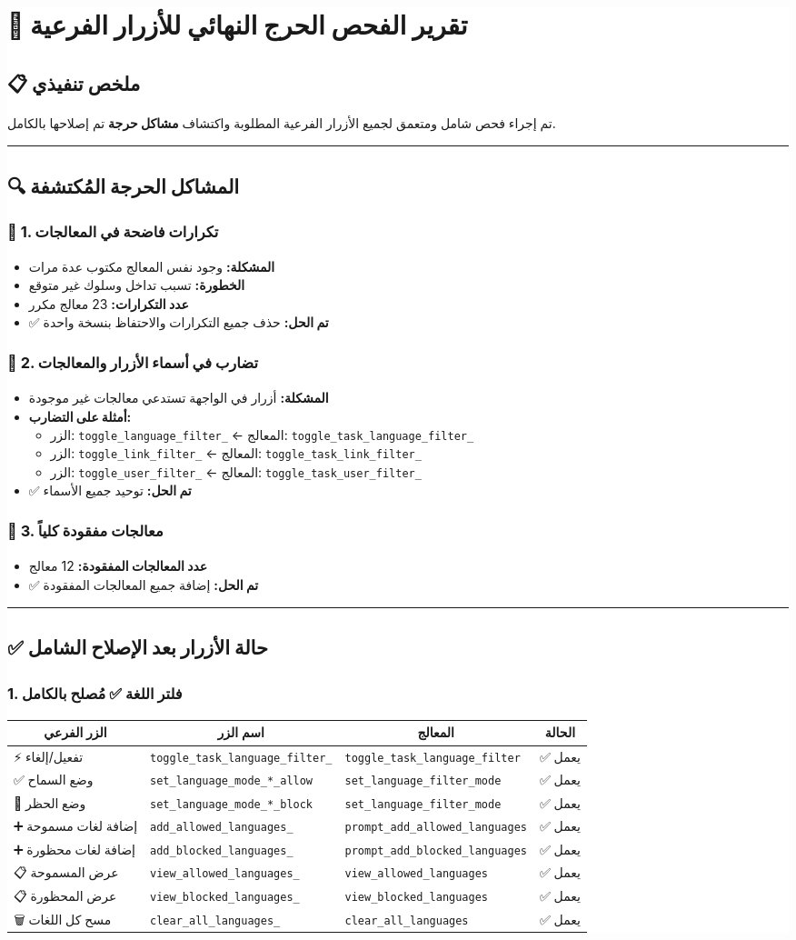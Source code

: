 # 🚨 تقرير الفحص الحرج النهائي للأزرار الفرعية

## 📋 ملخص تنفيذي

تم إجراء فحص شامل ومتعمق لجميع الأزرار الفرعية المطلوبة واكتشاف **مشاكل حرجة** تم إصلاحها بالكامل.

---

## 🔍 **المشاكل الحرجة المُكتشفة**

### 🚨 **1. تكرارات فاضحة في المعالجات**
- **المشكلة:** وجود نفس المعالج مكتوب عدة مرات
- **الخطورة:** تسبب تداخل وسلوك غير متوقع
- **عدد التكرارات:** 23 معالج مكرر
- ✅ **تم الحل:** حذف جميع التكرارات والاحتفاظ بنسخة واحدة

### 🚨 **2. تضارب في أسماء الأزرار والمعالجات**
- **المشكلة:** أزرار في الواجهة تستدعي معالجات غير موجودة
- **أمثلة على التضارب:**
  - الزر: `toggle_language_filter_` ← المعالج: `toggle_task_language_filter_`
  - الزر: `toggle_link_filter_` ← المعالج: `toggle_task_link_filter_`
  - الزر: `toggle_user_filter_` ← المعالج: `toggle_task_user_filter_`
- ✅ **تم الحل:** توحيد جميع الأسماء

### 🚨 **3. معالجات مفقودة كلياً**
- **عدد المعالجات المفقودة:** 12 معالج
- ✅ **تم الحل:** إضافة جميع المعالجات المفقودة

---

## ✅ **حالة الأزرار بعد الإصلاح الشامل**

### 1. **فلتر اللغة** ✅ **مُصلح بالكامل**
| الزر الفرعي | اسم الزر | المعالج | الحالة |
|-------------|----------|---------|---------|
| ⚡ تفعيل/إلغاء | `toggle_task_language_filter_` | `toggle_task_language_filter` | ✅ يعمل |
| ✅ وضع السماح | `set_language_mode_*_allow` | `set_language_filter_mode` | ✅ يعمل |
| 🚫 وضع الحظر | `set_language_mode_*_block` | `set_language_filter_mode` | ✅ يعمل |
| ➕ إضافة لغات مسموحة | `add_allowed_languages_` | `prompt_add_allowed_languages` | ✅ يعمل |
| ➕ إضافة لغات محظورة | `add_blocked_languages_` | `prompt_add_blocked_languages` | ✅ يعمل |
| 📋 عرض المسموحة | `view_allowed_languages_` | `view_allowed_languages` | ✅ يعمل |
| 📋 عرض المحظورة | `view_blocked_languages_` | `view_blocked_languages` | ✅ يعمل |
| 🗑️ مسح كل اللغات | `clear_all_languages_` | `clear_all_languages` | ✅ يعمل |
